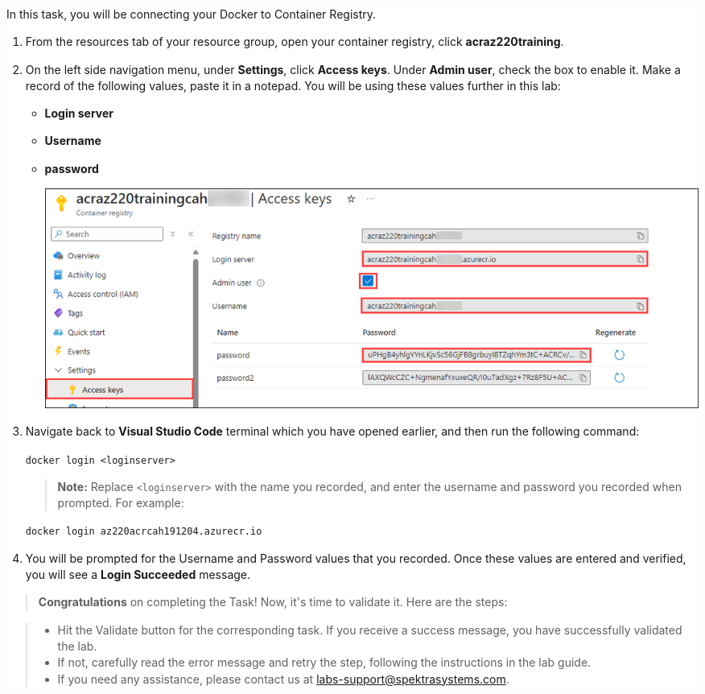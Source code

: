 In this task, you will be connecting your Docker to Container Registry.

1. From the resources tab of your resource group, open your container registry, click **acraz220training<inject key="DeploymentID" enableCopy="false" />**.

1. On the left side navigation menu, under **Settings**, click **Access keys**. Under **Admin user**, check the box to enable it. Make a record of the following values, paste it in a notepad. You will be using these values further in this lab:

    * **Login server**
    * **Username**
    * **password**

      ![](./media2/lab13img12.png)

1. Navigate back to **Visual Studio Code** terminal which you have opened earlier, and then run the following command:

    ```cmd/sh
    docker login <loginserver>
    ```

   >**Note:** Replace `<loginserver>` with the name you recorded, and enter the username and password you recorded when prompted. For example:

    ```cmd/sh
    docker login az220acrcah191204.azurecr.io
    ```

1. You will be prompted for the Username and Password values that you recorded. Once these values are entered and verified, you will see a **Login Succeeded** message.

  >**Congratulations** on completing the Task! Now, it's time to validate it. Here are the steps:

  > - Hit the Validate button for the corresponding task. If you receive a success message, you have successfully validated the lab. 
  > - If not, carefully read the error message and retry the step, following the instructions in the lab guide.
  > - If you need any assistance, please contact us at labs-support@spektrasystems.com.

   <validation step="50eea306-3342-453b-9f11-b1721b9ac260" />
